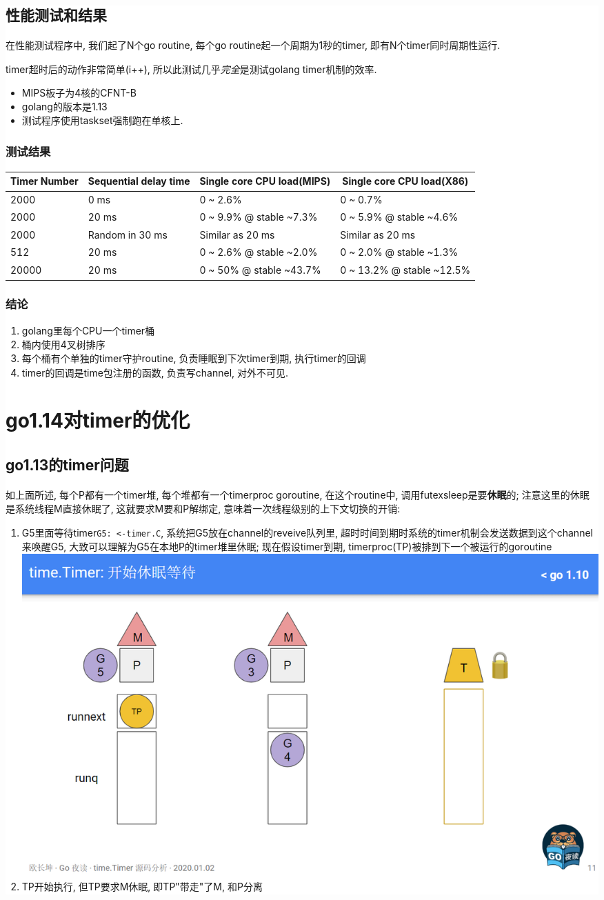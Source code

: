 ## 性能测试和结果
在性能测试程序中, 我们起了N个go routine, 每个go routine起一个周期为1秒的timer, 即有N个timer同时周期性运行.

timer超时后的动作非常简单(i++), 所以此测试几乎*完全*是测试golang timer机制的效率.

*   MIPS板子为4核的CFNT-B
*   golang的版本是1.13
*   测试程序使用taskset强制跑在单核上.

### 测试结果
|Timer Number | Sequential delay time | Single core CPU load(MIPS) | Single core CPU load(X86)
|----|----|----|----|
|2000 | 0 ms| 0 ~ 2.6% | 0 ~ 0.7% |
|2000 | 20 ms| 0 ~ 9.9% @ stable ~7.3% | 0 ~ 5.9% @ stable ~4.6% |
|2000 | Random in 30 ms | Similar as 20 ms | Similar as 20 ms |
|512 | 20 ms| 0 ~ 2.6% @ stable ~2.0% | 0 ~ 2.0% @ stable ~1.3% |
|20000 | 20 ms| 0 ~ 50% @ stable ~43.7% | 0 ~ 13.2% @ stable ~12.5% |

### 结论

1.  golang里每个CPU一个timer桶
2.  桶内使用4叉树排序
3.  每个桶有个单独的timer守护routine, 负责睡眠到下次timer到期, 执行timer的回调
4.  timer的回调是time包注册的函数, 负责写channel, 对外不可见.

# go1.14对timer的优化
## go1.13的timer问题
如上面所述, 每个P都有一个timer堆, 每个堆都有一个timerproc goroutine, 在这个routine中, 调用futexsleep是要**休眠**的; 注意这里的休眠是系统线程M直接休眠了, 这就要求M要和P解绑定, 意味着一次线程级别的上下文切换的开销:
1. G5里面等待timer`G5: <-timer.C`, 系统把G5放在channel的reveive队列里, 超时时间到期时系统的timer机制会发送数据到这个channel来唤醒G5, 大致可以理解为G5在本地P的timer堆里休眠; 现在假设timer到期, timerproc(TP)被排到下一个被运行的goroutine  
![](img/golang_原理_20220902102013.png)  
2. TP开始执行, 但TP要求M休眠, 即TP"带走"了M, 和P分离  